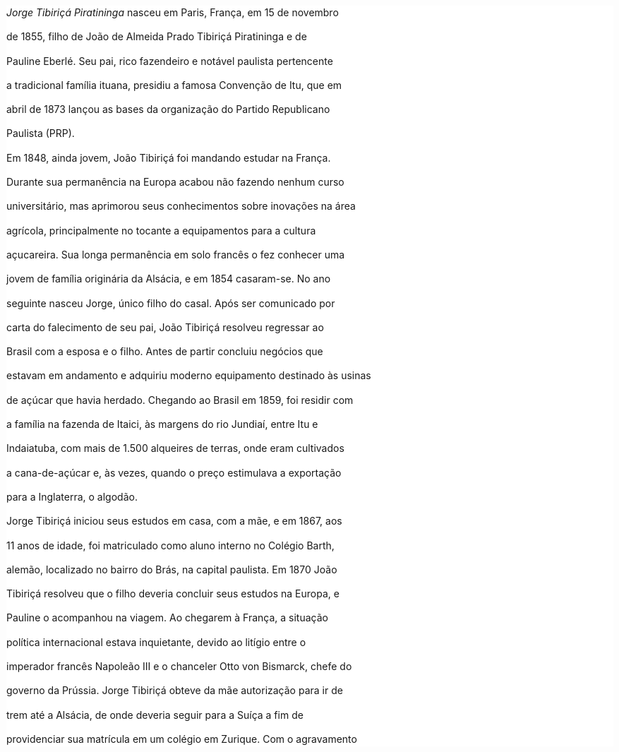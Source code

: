 

*Jorge Tibiriçá Piratininga* nasceu em Paris, França, em 15 de novembro

de 1855, filho de João de Almeida Prado Tibiriçá Piratininga e de

Pauline Eberlé. Seu pai, rico fazendeiro e notável paulista pertencente

a tradicional família ituana, presidiu a famosa Convenção de Itu, que em

abril de 1873 lançou as bases da organização do Partido Republicano

Paulista (PRP).



Em 1848, ainda jovem, João Tibiriçá foi mandando estudar na França.

Durante sua permanência na Europa acabou não fazendo nenhum curso

universitário, mas aprimorou seus conhecimentos sobre inovações na área

agrícola, principalmente no tocante a equipamentos para a cultura

açucareira. Sua longa permanência em solo francês o fez conhecer uma

jovem de família originária da Alsácia, e em 1854 casaram-se. No ano

seguinte nasceu Jorge, único filho do casal. Após ser comunicado por

carta do falecimento de seu pai, João Tibiriçá resolveu regressar ao

Brasil com a esposa e o filho. Antes de partir concluiu negócios que

estavam em andamento e adquiriu moderno equipamento destinado às usinas

de açúcar que havia herdado. Chegando ao Brasil em 1859, foi residir com

a família na fazenda de Itaici, às margens do rio Jundiaí, entre Itu e

Indaiatuba, com mais de 1.500 alqueires de terras, onde eram cultivados

a cana-de-açúcar e, às vezes, quando o preço estimulava a exportação

para a Inglaterra, o algodão.



Jorge Tibiriçá iniciou seus estudos em casa, com a mãe, e em 1867, aos

11 anos de idade, foi matriculado como aluno interno no Colégio Barth,

alemão, localizado no bairro do Brás, na capital paulista. Em 1870 João

Tibiriçá resolveu que o filho deveria concluir seus estudos na Europa, e

Pauline o acompanhou na viagem. Ao chegarem à França, a situação

política internacional estava inquietante, devido ao litígio entre o

imperador francês Napoleão III e o chanceler Otto von Bismarck, chefe do

governo da Prússia. Jorge Tibiriçá obteve da mãe autorização para ir de

trem até a Alsácia, de onde deveria seguir para a Suíça a fim de

providenciar sua matrícula em um colégio em Zurique. Com o agravamento
